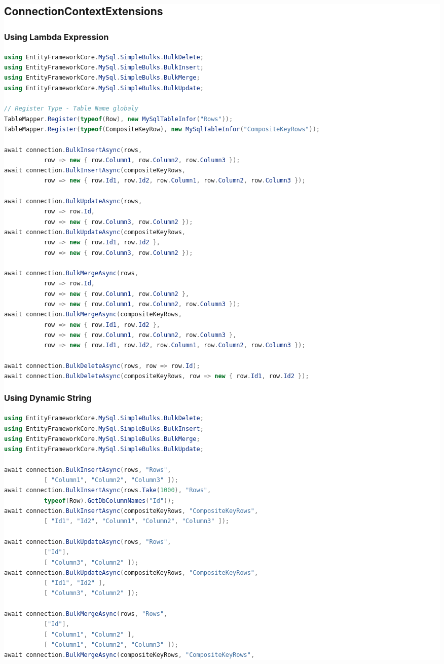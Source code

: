 ## ConnectionContextExtensions
### Using Lambda Expression
```c#
using EntityFrameworkCore.MySql.SimpleBulks.BulkDelete;
using EntityFrameworkCore.MySql.SimpleBulks.BulkInsert;
using EntityFrameworkCore.MySql.SimpleBulks.BulkMerge;
using EntityFrameworkCore.MySql.SimpleBulks.BulkUpdate;

// Register Type - Table Name globaly
TableMapper.Register(typeof(Row), new MySqlTableInfor("Rows"));
TableMapper.Register(typeof(CompositeKeyRow), new MySqlTableInfor("CompositeKeyRows"));

await connection.BulkInsertAsync(rows,
           row => new { row.Column1, row.Column2, row.Column3 });
await connection.BulkInsertAsync(compositeKeyRows,
           row => new { row.Id1, row.Id2, row.Column1, row.Column2, row.Column3 });

await connection.BulkUpdateAsync(rows,
           row => row.Id,
           row => new { row.Column3, row.Column2 });
await connection.BulkUpdateAsync(compositeKeyRows,
           row => new { row.Id1, row.Id2 },
           row => new { row.Column3, row.Column2 });

await connection.BulkMergeAsync(rows,
           row => row.Id,
           row => new { row.Column1, row.Column2 },
           row => new { row.Column1, row.Column2, row.Column3 });
await connection.BulkMergeAsync(compositeKeyRows,
           row => new { row.Id1, row.Id2 },
           row => new { row.Column1, row.Column2, row.Column3 },
           row => new { row.Id1, row.Id2, row.Column1, row.Column2, row.Column3 });
                        
await connection.BulkDeleteAsync(rows, row => row.Id);
await connection.BulkDeleteAsync(compositeKeyRows, row => new { row.Id1, row.Id2 });
```
### Using Dynamic String
```c#
using EntityFrameworkCore.MySql.SimpleBulks.BulkDelete;
using EntityFrameworkCore.MySql.SimpleBulks.BulkInsert;
using EntityFrameworkCore.MySql.SimpleBulks.BulkMerge;
using EntityFrameworkCore.MySql.SimpleBulks.BulkUpdate;

await connection.BulkInsertAsync(rows, "Rows",
           [ "Column1", "Column2", "Column3" ]);
await connection.BulkInsertAsync(rows.Take(1000), "Rows",
           typeof(Row).GetDbColumnNames("Id"));
await connection.BulkInsertAsync(compositeKeyRows, "CompositeKeyRows",
           [ "Id1", "Id2", "Column1", "Column2", "Column3" ]);

await connection.BulkUpdateAsync(rows, "Rows",
           ["Id"],
           [ "Column3", "Column2" ]);
await connection.BulkUpdateAsync(compositeKeyRows, "CompositeKeyRows",
           [ "Id1", "Id2" ],
           [ "Column3", "Column2" ]);

await connection.BulkMergeAsync(rows, "Rows",
           ["Id"],
           [ "Column1", "Column2" ],
           [ "Column1", "Column2", "Column3" ]);
await connection.BulkMergeAsync(compositeKeyRows, "CompositeKeyRows",
```